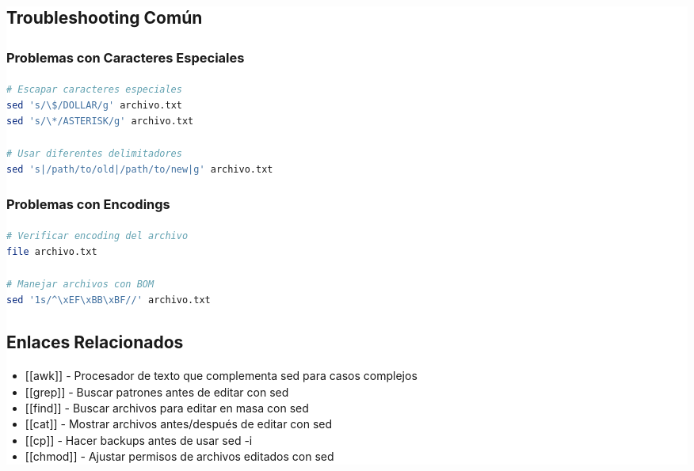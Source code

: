 ## **Troubleshooting Común**

### **Problemas con Caracteres Especiales**

```bash
# Escapar caracteres especiales
sed 's/\$/DOLLAR/g' archivo.txt
sed 's/\*/ASTERISK/g' archivo.txt

# Usar diferentes delimitadores
sed 's|/path/to/old|/path/to/new|g' archivo.txt
```

### **Problemas con Encodings**

```bash
# Verificar encoding del archivo
file archivo.txt

# Manejar archivos con BOM
sed '1s/^\xEF\xBB\xBF//' archivo.txt
```

## **Enlaces Relacionados**

- [[awk]] - Procesador de texto que complementa sed para casos complejos
- [[grep]] - Buscar patrones antes de editar con sed
- [[find]] - Buscar archivos para editar en masa con sed
- [[cat]] - Mostrar archivos antes/después de editar con sed
- [[cp]] - Hacer backups antes de usar sed -i
- [[chmod]] - Ajustar permisos de archivos editados con sed